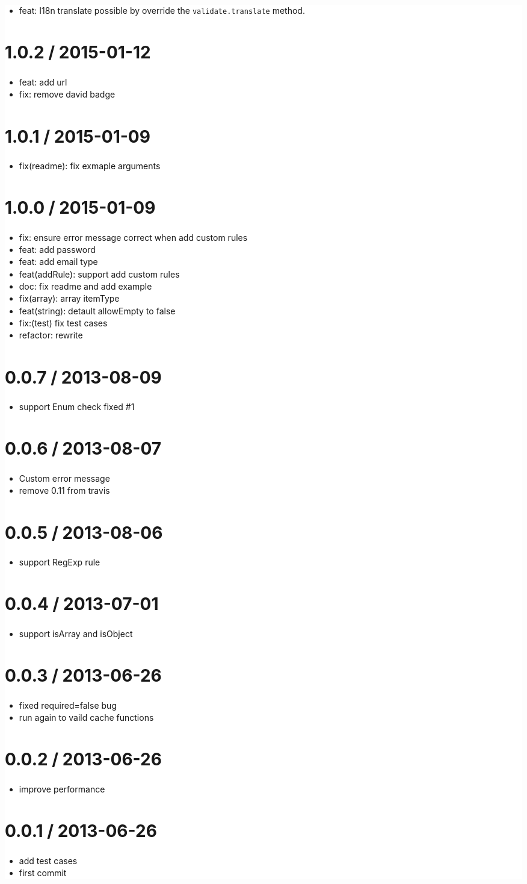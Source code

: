  * feat: I18n translate possible by override the `validate.translate` method.

1.0.2 / 2015-01-12
==================

 * feat: add url
 * fix: remove david badge

1.0.1 / 2015-01-09
==================

  * fix(readme): fix exmaple arguments

1.0.0 / 2015-01-09
==================

 * fix: ensure error message correct when add custom rules
 * feat: add password
 * feat: add email type
 * feat(addRule): support add custom rules
 * doc: fix readme and add example
 * fix(array): array itemType
 * feat(string): detault allowEmpty to false
 * fix:(test) fix test cases
 * refactor: rewrite

0.0.7 / 2013-08-09
==================

  * support Enum check fixed #1

0.0.6 / 2013-08-07
==================

  * Custom error message
  * remove 0.11 from travis

0.0.5 / 2013-08-06
==================

  * support RegExp rule

0.0.4 / 2013-07-01
==================

  * support isArray and isObject

0.0.3 / 2013-06-26
==================

  * fixed required=false bug
  * run again to vaild cache functions

0.0.2 / 2013-06-26
==================

  * improve performance

0.0.1 / 2013-06-26
==================

  * add test cases
  * first commit
